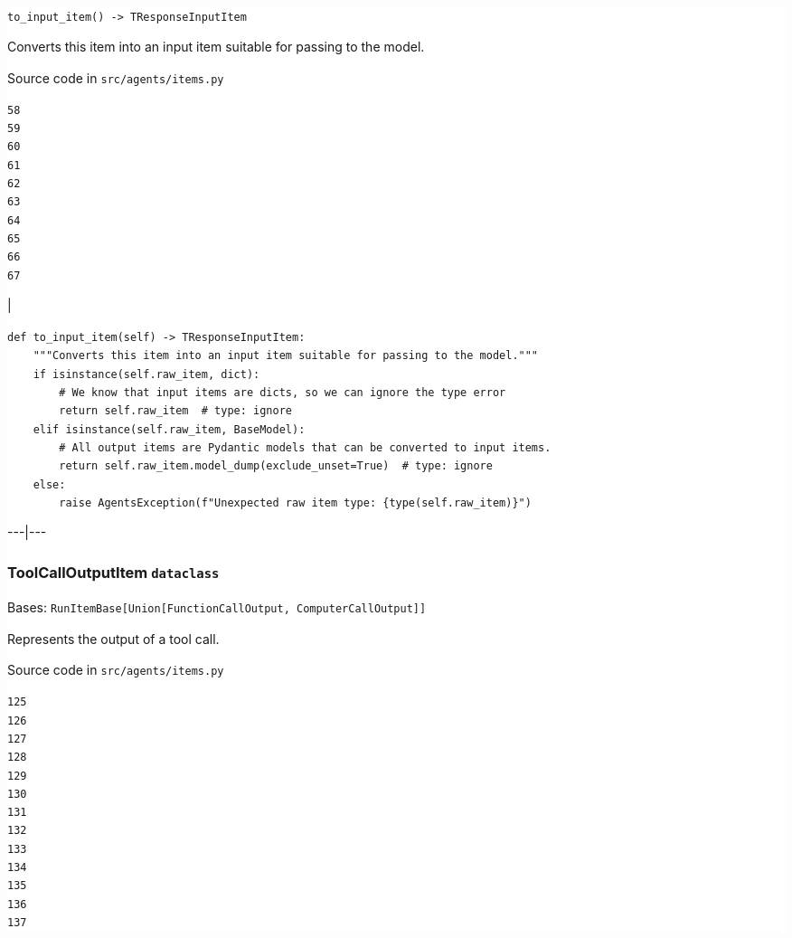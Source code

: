     to_input_item() -> TResponseInputItem
    

Converts this item into an input item suitable for passing to the model.

Source code in `src/agents/items.py`
    
    
    58
    59
    60
    61
    62
    63
    64
    65
    66
    67

| 
    
    
    def to_input_item(self) -> TResponseInputItem:
        """Converts this item into an input item suitable for passing to the model."""
        if isinstance(self.raw_item, dict):
            # We know that input items are dicts, so we can ignore the type error
            return self.raw_item  # type: ignore
        elif isinstance(self.raw_item, BaseModel):
            # All output items are Pydantic models that can be converted to input items.
            return self.raw_item.model_dump(exclude_unset=True)  # type: ignore
        else:
            raise AgentsException(f"Unexpected raw item type: {type(self.raw_item)}")
      
  
---|---  
  
###  ToolCallOutputItem `dataclass`

Bases: `RunItemBase[Union[FunctionCallOutput, ComputerCallOutput]]`

Represents the output of a tool call.

Source code in `src/agents/items.py`
    
    
    125
    126
    127
    128
    129
    130
    131
    132
    133
    134
    135
    136
    137
